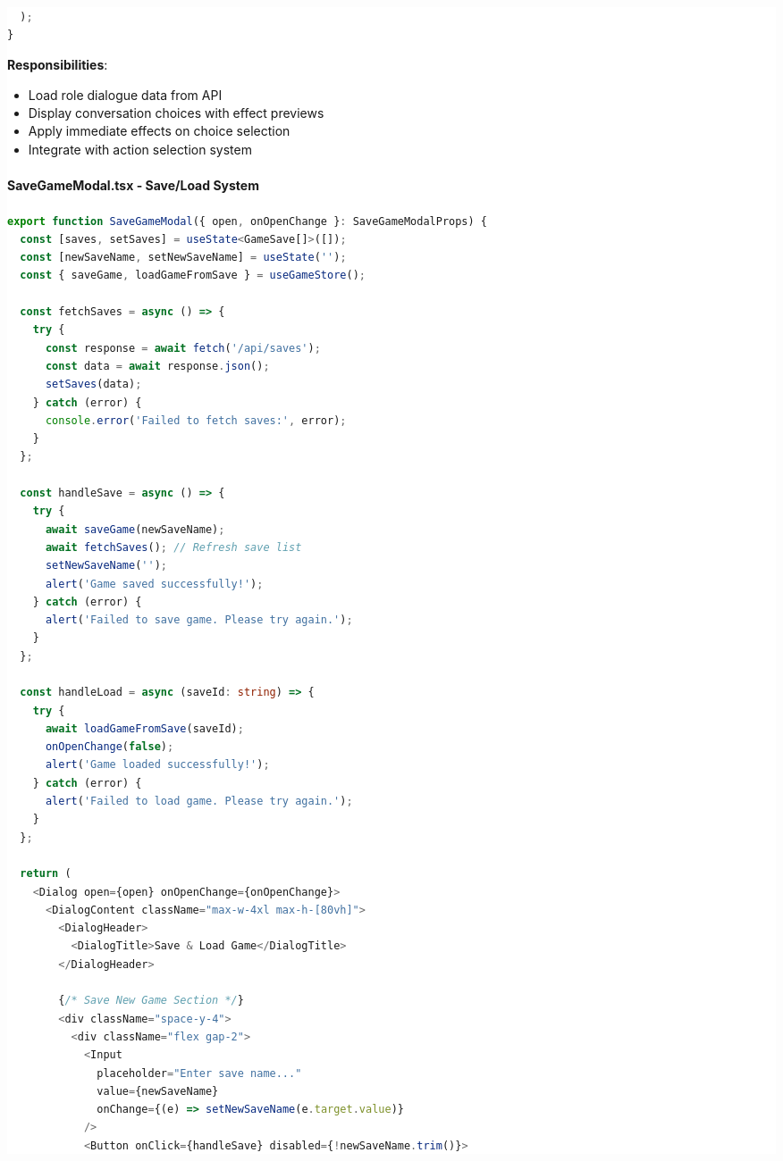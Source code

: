 ```typescript
  );
}
```

**Responsibilities**:
- Load role dialogue data from API
- Display conversation choices with effect previews
- Apply immediate effects on choice selection
- Integrate with action selection system

#### **SaveGameModal.tsx** - Save/Load System
```typescript
export function SaveGameModal({ open, onOpenChange }: SaveGameModalProps) {
  const [saves, setSaves] = useState<GameSave[]>([]);
  const [newSaveName, setNewSaveName] = useState('');
  const { saveGame, loadGameFromSave } = useGameStore();

  const fetchSaves = async () => {
    try {
      const response = await fetch('/api/saves');
      const data = await response.json();
      setSaves(data);
    } catch (error) {
      console.error('Failed to fetch saves:', error);
    }
  };

  const handleSave = async () => {
    try {
      await saveGame(newSaveName);
      await fetchSaves(); // Refresh save list
      setNewSaveName('');
      alert('Game saved successfully!');
    } catch (error) {
      alert('Failed to save game. Please try again.');
    }
  };

  const handleLoad = async (saveId: string) => {
    try {
      await loadGameFromSave(saveId);
      onOpenChange(false);
      alert('Game loaded successfully!');
    } catch (error) {
      alert('Failed to load game. Please try again.');
    }
  };

  return (
    <Dialog open={open} onOpenChange={onOpenChange}>
      <DialogContent className="max-w-4xl max-h-[80vh]">
        <DialogHeader>
          <DialogTitle>Save & Load Game</DialogTitle>
        </DialogHeader>

        {/* Save New Game Section */}
        <div className="space-y-4">
          <div className="flex gap-2">
            <Input
              placeholder="Enter save name..."
              value={newSaveName}
              onChange={(e) => setNewSaveName(e.target.value)}
            />
            <Button onClick={handleSave} disabled={!newSaveName.trim()}>
```